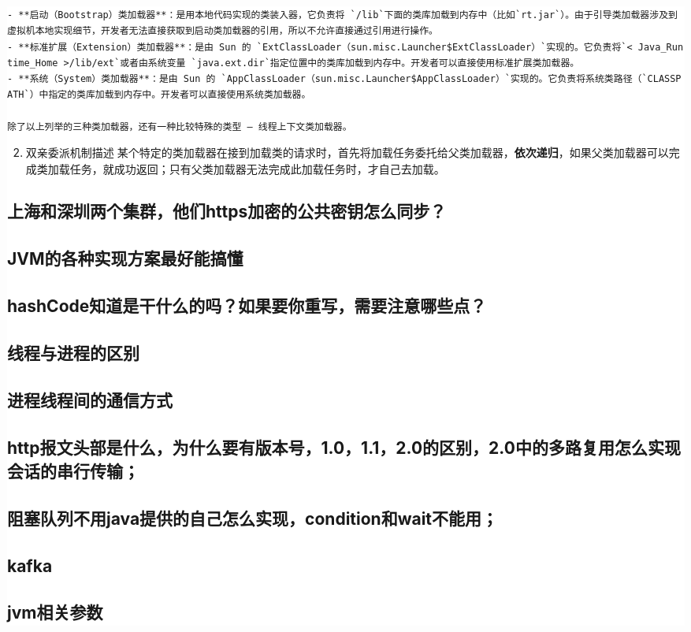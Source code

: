     - **启动（Bootstrap）类加载器**：是用本地代码实现的类装入器，它负责将 `/lib`下面的类库加载到内存中（比如`rt.jar`）。由于引导类加载器涉及到虚拟机本地实现细节，开发者无法直接获取到启动类加载器的引用，所以不允许直接通过引用进行操作。
    - **标准扩展（Extension）类加载器**：是由 Sun 的 `ExtClassLoader（sun.misc.Launcher$ExtClassLoader）`实现的。它负责将`< Java_Runtime_Home >/lib/ext`或者由系统变量 `java.ext.dir`指定位置中的类库加载到内存中。开发者可以直接使用标准扩展类加载器。
    - **系统（System）类加载器**：是由 Sun 的 `AppClassLoader（sun.misc.Launcher$AppClassLoader）`实现的。它负责将系统类路径（`CLASSPATH`）中指定的类库加载到内存中。开发者可以直接使用系统类加载器。

    除了以上列举的三种类加载器，还有一种比较特殊的类型 — 线程上下文类加载器。

2. 双亲委派机制描述
    某个特定的类加载器在接到加载类的请求时，首先将加载任务委托给父类加载器，**依次递归**，如果父类加载器可以完成类加载任务，就成功返回；只有父类加载器无法完成此加载任务时，才自己去加载。

## 上海和深圳两个集群，他们https加密的公共密钥怎么同步？



## JVM的各种实现方案最好能搞懂





## hashCode知道是干什么的吗？如果要你重写，需要注意哪些点？





## 线程与进程的区别





## 进程线程间的通信方式





## http报文头部是什么，为什么要有版本号，1.0，1.1，2.0的区别，2.0中的多路复用怎么实现会话的串行传输；





## 阻塞队列不用java提供的自己怎么实现，condition和wait不能用；



## kafka





## jvm相关参数
